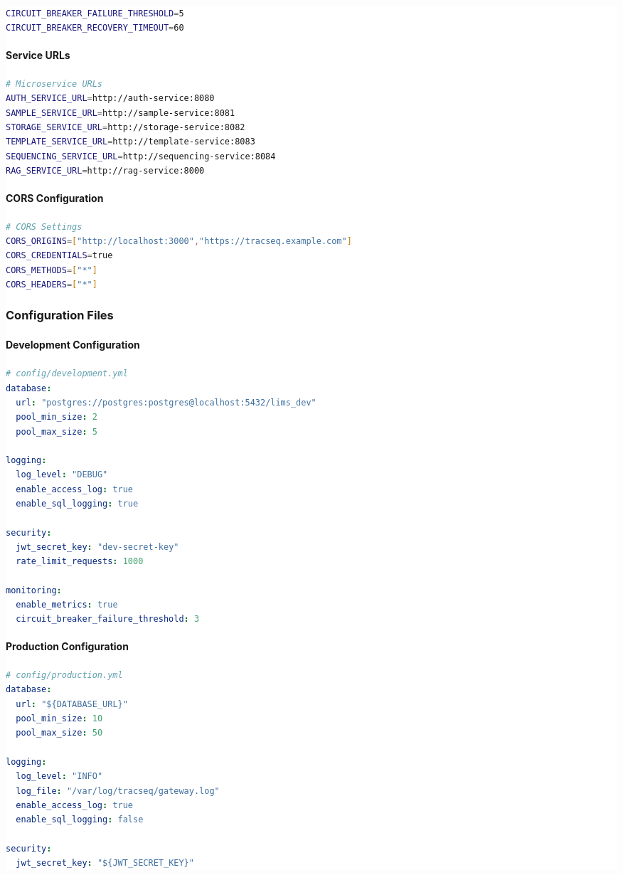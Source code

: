 ```bash
CIRCUIT_BREAKER_FAILURE_THRESHOLD=5
CIRCUIT_BREAKER_RECOVERY_TIMEOUT=60
```

#### Service URLs
```bash
# Microservice URLs
AUTH_SERVICE_URL=http://auth-service:8080
SAMPLE_SERVICE_URL=http://sample-service:8081
STORAGE_SERVICE_URL=http://storage-service:8082
TEMPLATE_SERVICE_URL=http://template-service:8083
SEQUENCING_SERVICE_URL=http://sequencing-service:8084
RAG_SERVICE_URL=http://rag-service:8000
```

#### CORS Configuration
```bash
# CORS Settings
CORS_ORIGINS=["http://localhost:3000","https://tracseq.example.com"]
CORS_CREDENTIALS=true
CORS_METHODS=["*"]
CORS_HEADERS=["*"]
```

### Configuration Files

#### Development Configuration
```yaml
# config/development.yml
database:
  url: "postgres://postgres:postgres@localhost:5432/lims_dev"
  pool_min_size: 2
  pool_max_size: 5

logging:
  log_level: "DEBUG"
  enable_access_log: true
  enable_sql_logging: true

security:
  jwt_secret_key: "dev-secret-key"
  rate_limit_requests: 1000

monitoring:
  enable_metrics: true
  circuit_breaker_failure_threshold: 3
```

#### Production Configuration
```yaml
# config/production.yml
database:
  url: "${DATABASE_URL}"
  pool_min_size: 10
  pool_max_size: 50

logging:
  log_level: "INFO"
  log_file: "/var/log/tracseq/gateway.log"
  enable_access_log: true
  enable_sql_logging: false

security:
  jwt_secret_key: "${JWT_SECRET_KEY}"
```